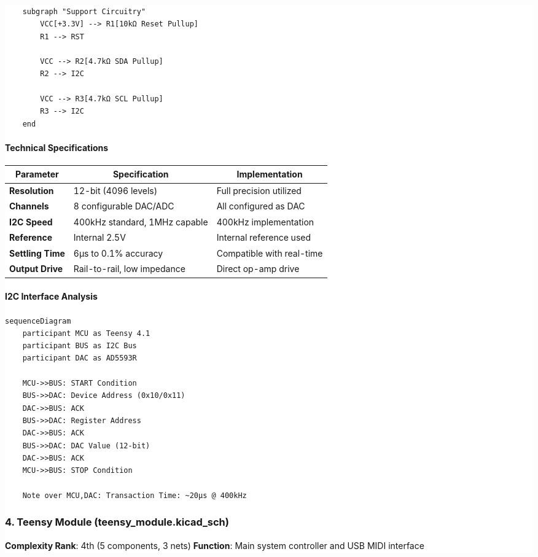 ```mermaid
    subgraph "Support Circuitry"
        VCC[+3.3V] --> R1[10kΩ Reset Pullup]
        R1 --> RST
        
        VCC --> R2[4.7kΩ SDA Pullup]
        R2 --> I2C
        
        VCC --> R3[4.7kΩ SCL Pullup]
        R3 --> I2C
    end
```

#### Technical Specifications

| Parameter | Specification | Implementation |
|-----------|--------------|----------------|
| **Resolution** | 12-bit (4096 levels) | Full precision utilized |
| **Channels** | 8 configurable DAC/ADC | All configured as DAC |
| **I2C Speed** | 400kHz standard, 1MHz capable | 400kHz implementation |
| **Reference** | Internal 2.5V | Internal reference used |
| **Settling Time** | 6µs to 0.1% accuracy | Compatible with real-time |
| **Output Drive** | Rail-to-rail, low impedance | Direct op-amp drive |

#### I2C Interface Analysis

```mermaid
sequenceDiagram
    participant MCU as Teensy 4.1
    participant BUS as I2C Bus
    participant DAC as AD5593R

    MCU->>BUS: START Condition
    BUS->>DAC: Device Address (0x10/0x11)
    DAC->>BUS: ACK
    BUS->>DAC: Register Address
    DAC->>BUS: ACK
    BUS->>DAC: DAC Value (12-bit)
    DAC->>BUS: ACK
    MCU->>BUS: STOP Condition
    
    Note over MCU,DAC: Transaction Time: ~20µs @ 400kHz
```

### 4. Teensy Module (teensy_module.kicad_sch)

**Complexity Rank**: 4th (5 components, 3 nets)
**Function**: Main system controller and USB MIDI interface
